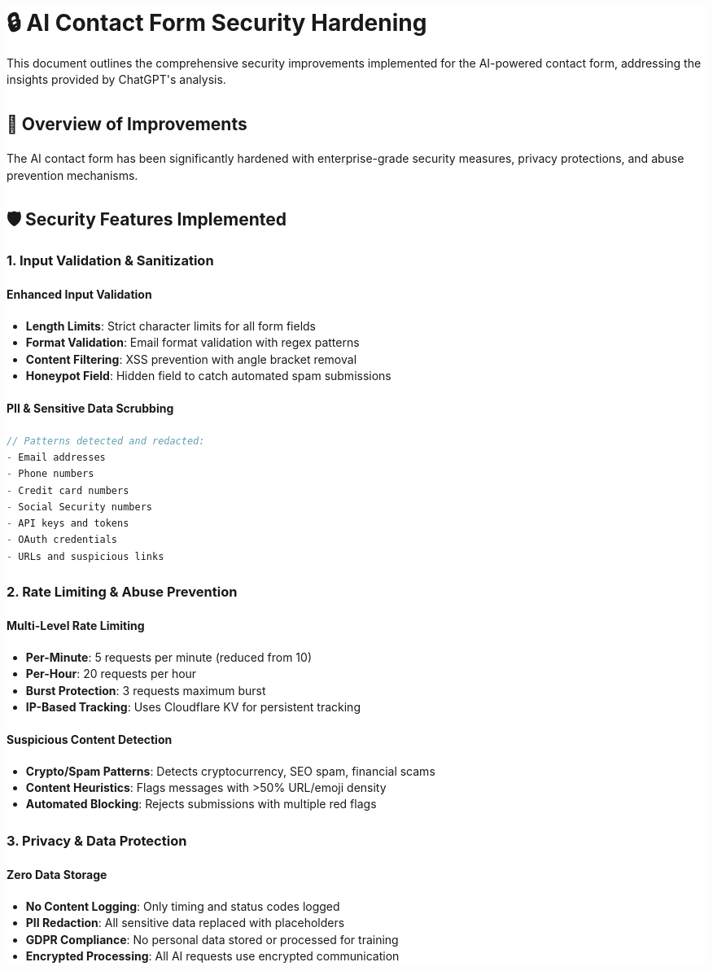 # 🔒 AI Contact Form Security Hardening

This document outlines the comprehensive security improvements implemented for the AI-powered contact form, addressing the insights provided by ChatGPT's analysis.

## 🚀 **Overview of Improvements**

The AI contact form has been significantly hardened with enterprise-grade security measures, privacy protections, and abuse prevention mechanisms.

## 🛡️ **Security Features Implemented**

### **1. Input Validation & Sanitization**

#### **Enhanced Input Validation**
- **Length Limits**: Strict character limits for all form fields
- **Format Validation**: Email format validation with regex patterns
- **Content Filtering**: XSS prevention with angle bracket removal
- **Honeypot Field**: Hidden field to catch automated spam submissions

#### **PII & Sensitive Data Scrubbing**
```javascript
// Patterns detected and redacted:
- Email addresses
- Phone numbers  
- Credit card numbers
- Social Security numbers
- API keys and tokens
- OAuth credentials
- URLs and suspicious links
```

### **2. Rate Limiting & Abuse Prevention**

#### **Multi-Level Rate Limiting**
- **Per-Minute**: 5 requests per minute (reduced from 10)
- **Per-Hour**: 20 requests per hour
- **Burst Protection**: 3 requests maximum burst
- **IP-Based Tracking**: Uses Cloudflare KV for persistent tracking

#### **Suspicious Content Detection**
- **Crypto/Spam Patterns**: Detects cryptocurrency, SEO spam, financial scams
- **Content Heuristics**: Flags messages with >50% URL/emoji density
- **Automated Blocking**: Rejects submissions with multiple red flags

### **3. Privacy & Data Protection**

#### **Zero Data Storage**
- **No Content Logging**: Only timing and status codes logged
- **PII Redaction**: All sensitive data replaced with placeholders
- **GDPR Compliance**: No personal data stored or processed for training
- **Encrypted Processing**: All AI requests use encrypted communication
